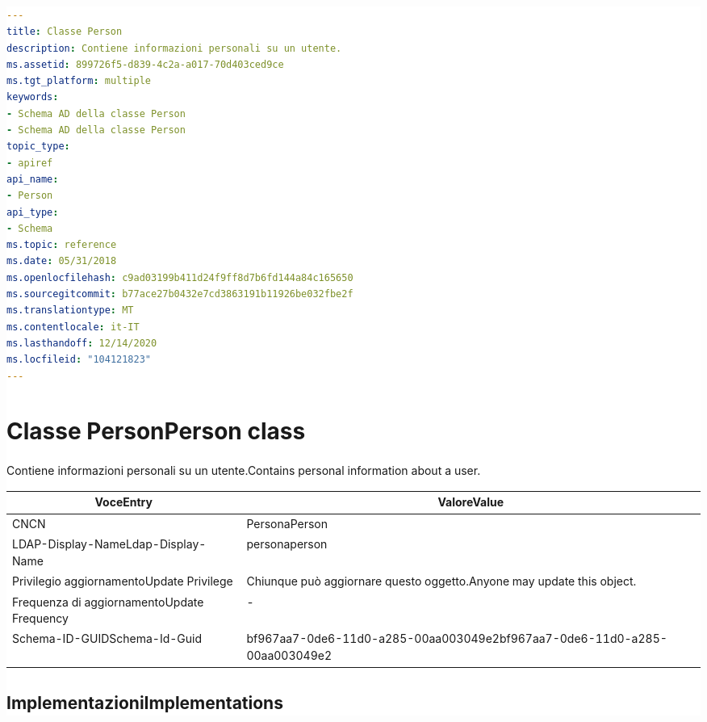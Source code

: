 ```yaml
---
title: Classe Person
description: Contiene informazioni personali su un utente.
ms.assetid: 899726f5-d839-4c2a-a017-70d403ced9ce
ms.tgt_platform: multiple
keywords:
- Schema AD della classe Person
- Schema AD della classe Person
topic_type:
- apiref
api_name:
- Person
api_type:
- Schema
ms.topic: reference
ms.date: 05/31/2018
ms.openlocfilehash: c9ad03199b411d24f9ff8d7b6fd144a84c165650
ms.sourcegitcommit: b77ace27b0432e7cd3863191b11926be032fbe2f
ms.translationtype: MT
ms.contentlocale: it-IT
ms.lasthandoff: 12/14/2020
ms.locfileid: "104121823"
---
```

# <a name="person-class"></a><span data-ttu-id="f66b7-105">Classe Person</span><span class="sxs-lookup"><span data-stu-id="f66b7-105">Person class</span></span>

<span data-ttu-id="f66b7-106">Contiene informazioni personali su un utente.</span><span class="sxs-lookup"><span data-stu-id="f66b7-106">Contains personal information about a user.</span></span>



| <span data-ttu-id="f66b7-107">Voce</span><span class="sxs-lookup"><span data-stu-id="f66b7-107">Entry</span></span> | <span data-ttu-id="f66b7-108">Valore</span><span class="sxs-lookup"><span data-stu-id="f66b7-108">Value</span></span> |
|-------------------|--------------------------------------|
| <span data-ttu-id="f66b7-109">CN</span><span class="sxs-lookup"><span data-stu-id="f66b7-109">CN</span></span>                | <span data-ttu-id="f66b7-110">Persona</span><span class="sxs-lookup"><span data-stu-id="f66b7-110">Person</span></span>                               |
| <span data-ttu-id="f66b7-111">LDAP-Display-Name</span><span class="sxs-lookup"><span data-stu-id="f66b7-111">Ldap-Display-Name</span></span> | <span data-ttu-id="f66b7-112">persona</span><span class="sxs-lookup"><span data-stu-id="f66b7-112">person</span></span>                               |
| <span data-ttu-id="f66b7-113">Privilegio aggiornamento</span><span class="sxs-lookup"><span data-stu-id="f66b7-113">Update Privilege</span></span>  | <span data-ttu-id="f66b7-114">Chiunque può aggiornare questo oggetto.</span><span class="sxs-lookup"><span data-stu-id="f66b7-114">Anyone may update this object.</span></span>       |
| <span data-ttu-id="f66b7-115">Frequenza di aggiornamento</span><span class="sxs-lookup"><span data-stu-id="f66b7-115">Update Frequency</span></span>  | \-                                   |
| <span data-ttu-id="f66b7-116">Schema-ID-GUID</span><span class="sxs-lookup"><span data-stu-id="f66b7-116">Schema-Id-Guid</span></span>    | <span data-ttu-id="f66b7-117">bf967aa7-0de6-11d0-a285-00aa003049e2</span><span class="sxs-lookup"><span data-stu-id="f66b7-117">bf967aa7-0de6-11d0-a285-00aa003049e2</span></span> |



## <a name="implementations"></a><span data-ttu-id="f66b7-118">Implementazioni</span><span class="sxs-lookup"><span data-stu-id="f66b7-118">Implementations</span></span>
